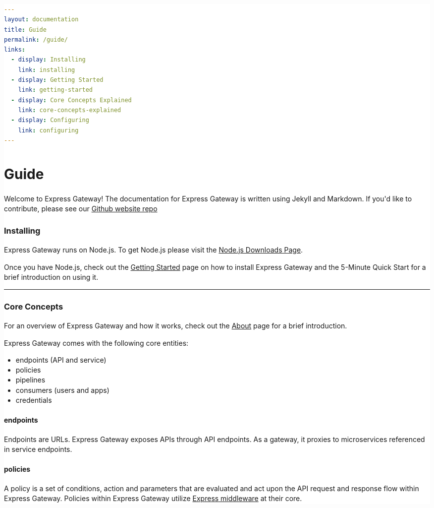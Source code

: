 ```yaml
---
layout: documentation
title: Guide
permalink: /guide/
links:
  - display: Installing
    link: installing
  - display: Getting Started
    link: getting-started
  - display: Core Concepts Explained
    link: core-concepts-explained
  - display: Configuring
    link: configuring
---
```


# Guide

Welcome to Express Gateway! The documentation for Express Gateway is written using Jekyll and Markdown. If you'd like to contribute, please see our [Github website repo](https://github.com/expressgateway/express-gateway.io)

### Installing

Express Gateway runs on Node.js. To get Node.js please visit the [Node.js Downloads Page](https://nodejs.org/en/download/).

Once you have Node.js, check out the [Getting Started](/getting-started) page on how to install Express Gateway and the 5-Minute Quick Start for a brief introduction on using it.

---

### Core Concepts

For an overview of Express Gateway and how it works, check out the [About](/about) page for a brief introduction.

Express Gateway comes with the following core entities:

- endpoints (API and service)
- policies
- pipelines
- consumers (users and apps)
- credentials

#### endpoints
Endpoints are URLs. Express Gateway exposes APIs through API endpoints. As a gateway, it proxies to microservices referenced in service endpoints.

#### policies
A policy is a set of conditions, action and parameters that are evaluated and act upon the API request and response flow within Express Gateway. Policies within Express Gateway utilize [Express middleware](http://expressjs.com/en/guide/using-middleware.html) at their core.
